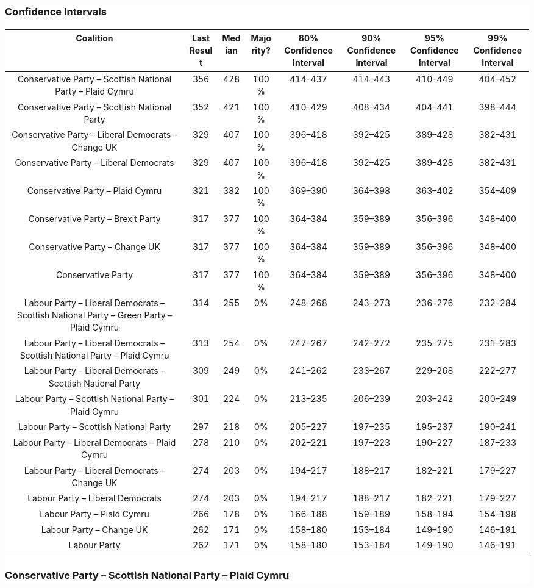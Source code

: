### Confidence Intervals

| Coalition | Last Result | Median | Majority? | 80% Confidence Interval | 90% Confidence Interval | 95% Confidence Interval | 99% Confidence Interval |
|:---------:|:-----------:|:------:|:---------:|:-----------------------:|:-----------------------:|:-----------------------:|:-----------------------:|
| Conservative Party – Scottish National Party – Plaid Cymru | 356 | 428 | 100% | 414–437 | 414–443 | 410–449 | 404–452 |
| Conservative Party – Scottish National Party | 352 | 421 | 100% | 410–429 | 408–434 | 404–441 | 398–444 |
| Conservative Party – Liberal Democrats – Change UK | 329 | 407 | 100% | 396–418 | 392–425 | 389–428 | 382–431 |
| Conservative Party – Liberal Democrats | 329 | 407 | 100% | 396–418 | 392–425 | 389–428 | 382–431 |
| Conservative Party – Plaid Cymru | 321 | 382 | 100% | 369–390 | 364–398 | 363–402 | 354–409 |
| Conservative Party – Brexit Party | 317 | 377 | 100% | 364–384 | 359–389 | 356–396 | 348–400 |
| Conservative Party – Change UK | 317 | 377 | 100% | 364–384 | 359–389 | 356–396 | 348–400 |
| Conservative Party | 317 | 377 | 100% | 364–384 | 359–389 | 356–396 | 348–400 |
| Labour Party – Liberal Democrats – Scottish National Party – Green Party – Plaid Cymru | 314 | 255 | 0% | 248–268 | 243–273 | 236–276 | 232–284 |
| Labour Party – Liberal Democrats – Scottish National Party – Plaid Cymru | 313 | 254 | 0% | 247–267 | 242–272 | 235–275 | 231–283 |
| Labour Party – Liberal Democrats – Scottish National Party | 309 | 249 | 0% | 241–262 | 233–267 | 229–268 | 222–277 |
| Labour Party – Scottish National Party – Plaid Cymru | 301 | 224 | 0% | 213–235 | 206–239 | 203–242 | 200–249 |
| Labour Party – Scottish National Party | 297 | 218 | 0% | 205–227 | 197–235 | 195–237 | 190–241 |
| Labour Party – Liberal Democrats – Plaid Cymru | 278 | 210 | 0% | 202–221 | 197–223 | 190–227 | 187–233 |
| Labour Party – Liberal Democrats – Change UK | 274 | 203 | 0% | 194–217 | 188–217 | 182–221 | 179–227 |
| Labour Party – Liberal Democrats | 274 | 203 | 0% | 194–217 | 188–217 | 182–221 | 179–227 |
| Labour Party – Plaid Cymru | 266 | 178 | 0% | 166–188 | 159–189 | 158–194 | 154–198 |
| Labour Party – Change UK | 262 | 171 | 0% | 158–180 | 153–184 | 149–190 | 146–191 |
| Labour Party | 262 | 171 | 0% | 158–180 | 153–184 | 149–190 | 146–191 |

### Conservative Party – Scottish National Party – Plaid Cymru
